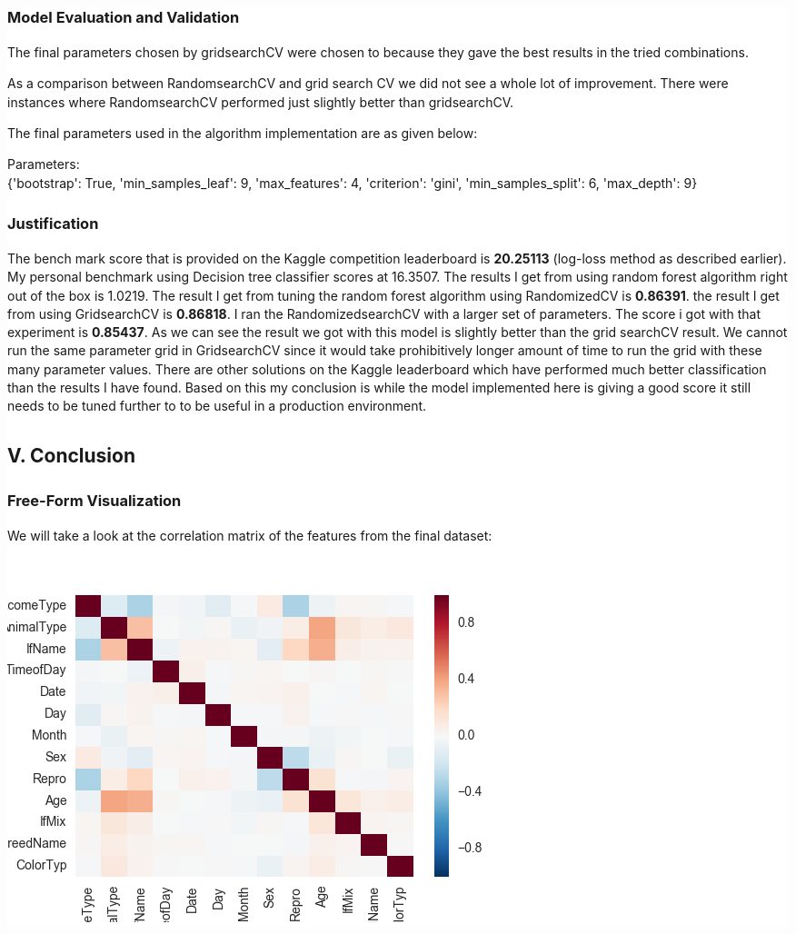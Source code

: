 ### Model Evaluation and Validation

The final parameters chosen by gridsearchCV were chosen to because they gave the best results in the tried combinations. 

As a comparison between RandomsearchCV and grid search CV we did not see a whole lot of improvement. There were instances where RandomsearchCV performed just slightly better than gridsearchCV. 

The final parameters used in the algorithm implementation are as given below:

Parameters:     
    {'bootstrap': True, 
    'min_samples_leaf': 9, 
    'max_features': 4, 
    'criterion': 'gini', 
    'min_samples_split': 6, 
    'max_depth': 9}

### Justification

The bench mark score that is provided on the Kaggle competition leaderboard is **20.25113** (log-loss method as described earlier). My personal benchmark using Decision tree classifier scores at 16.3507. The results I get from using random forest algorithm right out of the box is 1.0219. The result I get from tuning the random forest algorithm using RandomizedCV is **0.86391**. the result I get from using GridsearchCV is **0.86818**. I ran the RandomizedsearchCV with a larger set of parameters. The score i got with that experiment is **0.85437**. As we can see the result we got with this model is slightly better than the grid searchCV result. We cannot run the same parameter grid in GridsearchCV since it would take prohibitively longer amount of time to run the grid with these many parameter values. 
There are other solutions on the Kaggle leaderboard which have performed much better classification than the results I have found. Based on this my conclusion is while the model implemented here is giving a good score it still needs to be tuned further to to be useful in a production environment.


## V. Conclusion


### Free-Form Visualization

We will take a look at the correlation matrix of the features from the final dataset:

<img src="corr.png">
